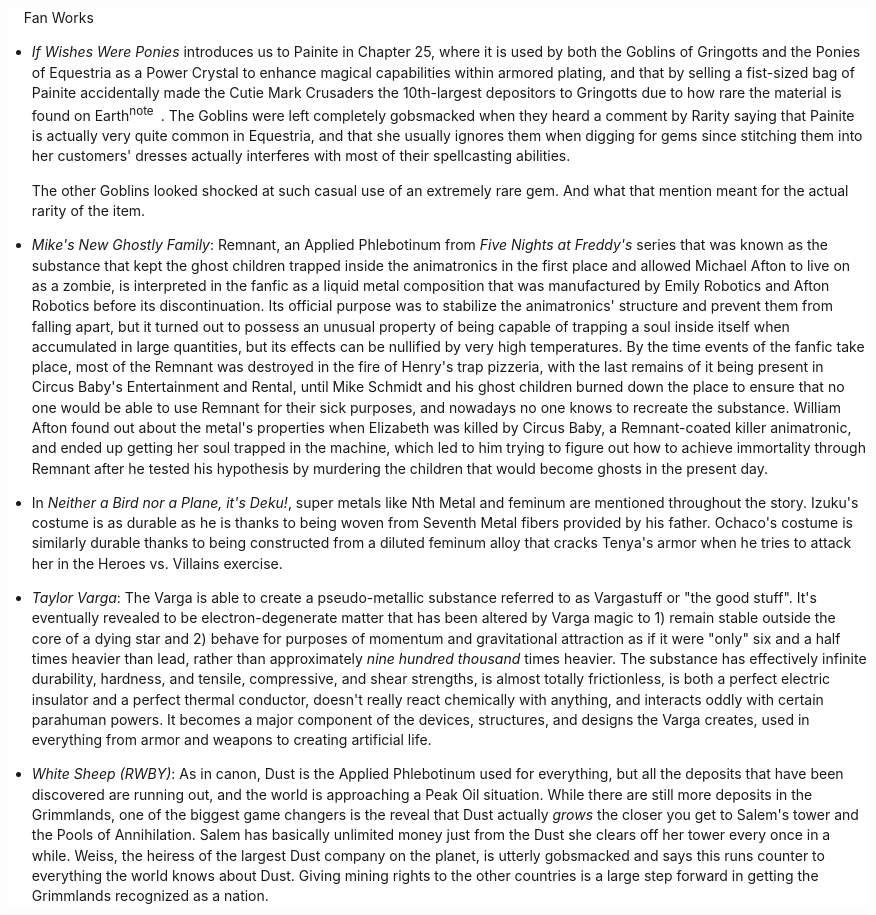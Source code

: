     Fan Works 

-   _If Wishes Were Ponies_ introduces us to Painite in Chapter 25, where it is used by both the Goblins of Gringotts and the Ponies of Equestria as a Power Crystal to enhance magical capabilities within armored plating, and that by selling a fist-sized bag of Painite accidentally made the Cutie Mark Crusaders the 10th-largest depositors to Gringotts due to how rare the material is found on Earth<sup>note&nbsp;</sup> . The Goblins were left completely gobsmacked when they heard a comment by Rarity saying that Painite is actually very quite common in Equestria, and that she usually ignores them when digging for gems since stitching them into her customers' dresses actually interferes with most of their spellcasting abilities.
    
    The other Goblins looked shocked at such casual use of an extremely rare gem. And what that mention meant for the actual rarity of the item.
    
-   _Mike's New Ghostly Family_: Remnant, an Applied Phlebotinum from _Five Nights at Freddy's_ series that was known as the substance that kept the ghost children trapped inside the animatronics in the first place and allowed Michael Afton to live on as a zombie, is interpreted in the fanfic as a liquid metal composition that was manufactured by Emily Robotics and Afton Robotics before its discontinuation. Its official purpose was to stabilize the animatronics' structure and prevent them from falling apart, but it turned out to possess an unusual property of being capable of trapping a soul inside itself when accumulated in large quantities, but its effects can be nullified by very high temperatures. By the time events of the fanfic take place, most of the Remnant was destroyed in the fire of Henry's trap pizzeria, with the last remains of it being present in Circus Baby's Entertainment and Rental, until Mike Schmidt and his ghost children burned down the place to ensure that no one would be able to use Remnant for their sick purposes, and nowadays no one knows to recreate the substance. William Afton found out about the metal's properties when Elizabeth was killed by Circus Baby, a Remnant-coated killer animatronic, and ended up getting her soul trapped in the machine, which led to him trying to figure out how to achieve immortality through Remnant after he tested his hypothesis by murdering the children that would become ghosts in the present day.
-   In _Neither a Bird nor a Plane, it's Deku!_, super metals like Nth Metal and feminum are mentioned throughout the story. Izuku's costume is as durable as he is thanks to being woven from Seventh Metal fibers provided by his father. Ochaco's costume is similarly durable thanks to being constructed from a diluted feminum alloy that cracks Tenya's armor when he tries to attack her in the Heroes vs. Villains exercise.
-   _Taylor Varga_: The Varga is able to create a pseudo-metallic substance referred to as Vargastuff or "the good stuff". It's eventually revealed to be electron-degenerate matter that has been altered by Varga magic to 1) remain stable outside the core of a dying star and 2) behave for purposes of momentum and gravitational attraction as if it were "only" six and a half times heavier than lead, rather than approximately _nine hundred thousand_ times heavier. The substance has effectively infinite durability, hardness, and tensile, compressive, and shear strengths, is almost totally frictionless, is both a perfect electric insulator and a perfect thermal conductor, doesn't really react chemically with anything, and interacts oddly with certain parahuman powers. It becomes a major component of the devices, structures, and designs the Varga creates, used in everything from armor and weapons to creating artificial life.
-   _White Sheep (RWBY)_: As in canon, Dust is the Applied Phlebotinum used for everything, but all the deposits that have been discovered are running out, and the world is approaching a Peak Oil situation. While there are still more deposits in the Grimmlands, one of the biggest game changers is the reveal that Dust actually _grows_ the closer you get to Salem's tower and the Pools of Annihilation. Salem has basically unlimited money just from the Dust she clears off her tower every once in a while. Weiss, the heiress of the largest Dust company on the planet, is utterly gobsmacked and says this runs counter to everything the world knows about Dust. Giving mining rights to the other countries is a large step forward in getting the Grimmlands recognized as a nation.
